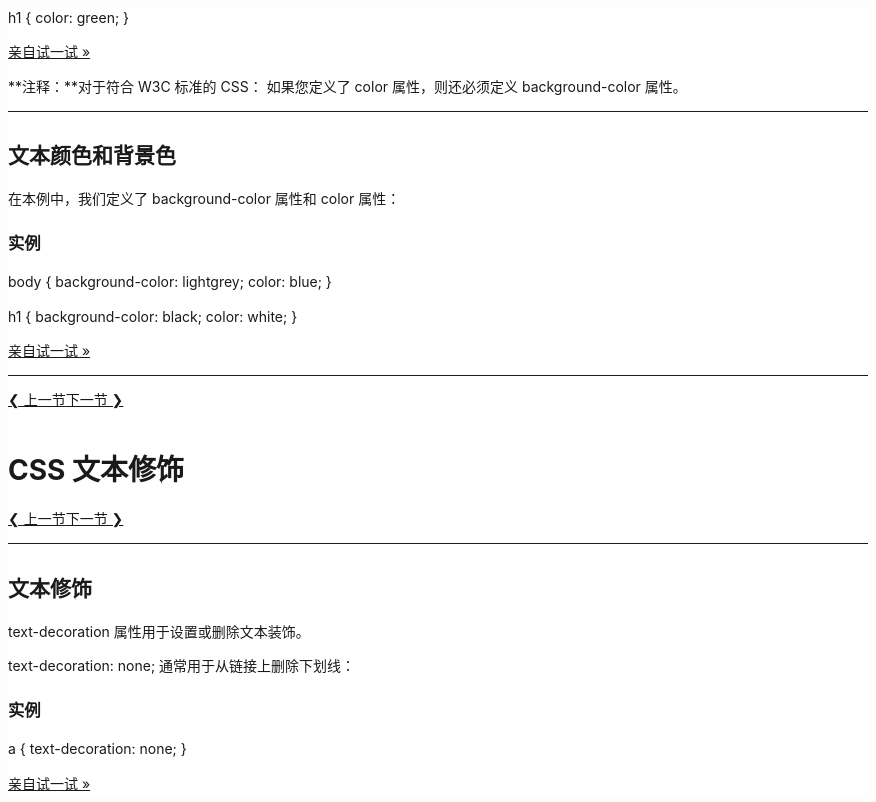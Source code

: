 h1 {
 color: green;
}

[亲自试一试 »](https://www.w3schools.cn/css/tryit.asp?filename=trycss_color)

**注释：**对于符合 W3C 标准的 CSS： 如果您定义了 color 属性，则还必须定义 background-color 属性。

------

## 文本颜色和背景色

在本例中，我们定义了 background-color 属性和 color 属性：

### 实例

body {
 background-color: lightgrey;
 color: blue;
}

h1 {
 background-color: black;
 color: white;
}

[亲自试一试 »](https://www.w3schools.cn/css/tryit.asp?filename=trycss_color_bg)

------



[❮ 上一节](https://www.w3schools.cn/css/css_outline_offset.html)[下一节 ❯](https://www.w3schools.cn/css/css_text_align.html)

# CSS 文本修饰

[❮ 上一节](https://www.w3schools.cn/css/css_text_align.html)[下一节 ❯](https://www.w3schools.cn/css/css_text_transformation.html)

------

## 文本修饰

text-decoration 属性用于设置或删除文本装饰。

text-decoration: none; 通常用于从链接上删除下划线：

### 实例

a {
 text-decoration: none;
}

[亲自试一试 »](https://www.w3schools.cn/css/tryit.asp?filename=trycss_text-decoration_link)
